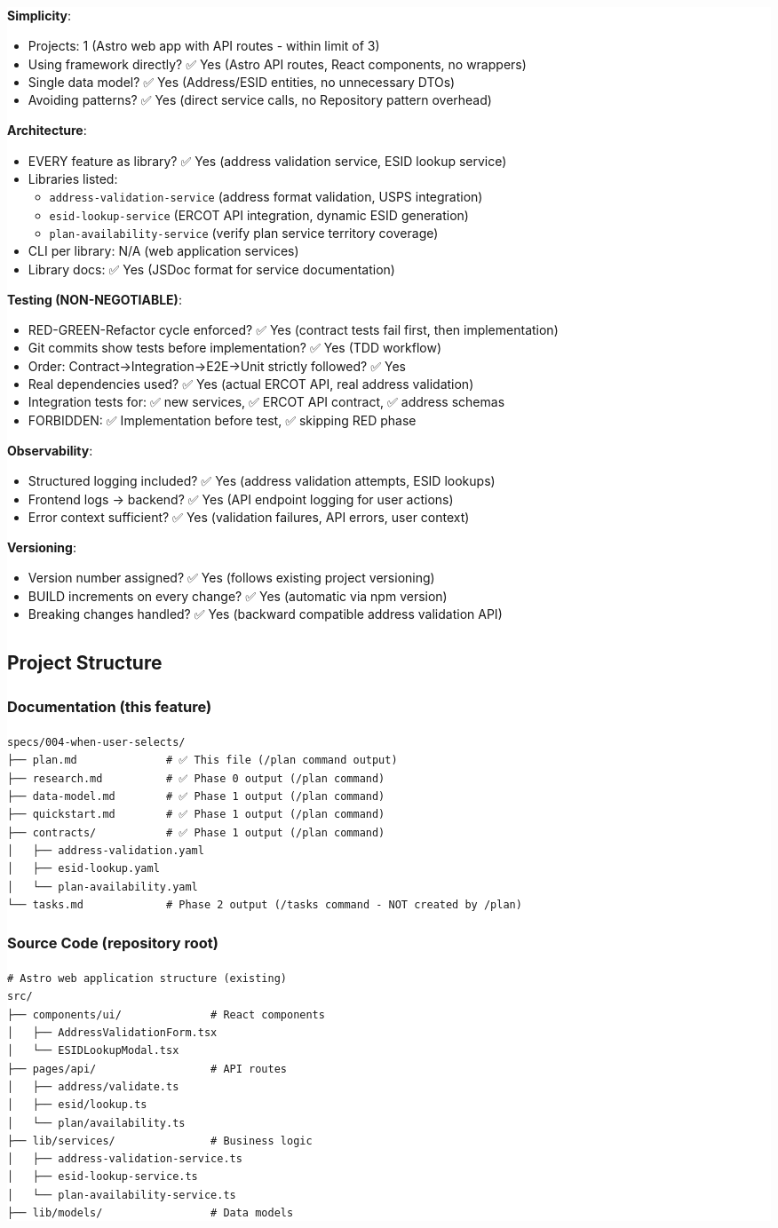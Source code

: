 **Simplicity**:
- Projects: 1 (Astro web app with API routes - within limit of 3)
- Using framework directly? ✅ Yes (Astro API routes, React components, no wrappers)
- Single data model? ✅ Yes (Address/ESID entities, no unnecessary DTOs)
- Avoiding patterns? ✅ Yes (direct service calls, no Repository pattern overhead)

**Architecture**:
- EVERY feature as library? ✅ Yes (address validation service, ESID lookup service)
- Libraries listed: 
  - `address-validation-service` (address format validation, USPS integration)
  - `esid-lookup-service` (ERCOT API integration, dynamic ESID generation)
  - `plan-availability-service` (verify plan service territory coverage)
- CLI per library: N/A (web application services)
- Library docs: ✅ Yes (JSDoc format for service documentation)

**Testing (NON-NEGOTIABLE)**:
- RED-GREEN-Refactor cycle enforced? ✅ Yes (contract tests fail first, then implementation)
- Git commits show tests before implementation? ✅ Yes (TDD workflow)
- Order: Contract→Integration→E2E→Unit strictly followed? ✅ Yes
- Real dependencies used? ✅ Yes (actual ERCOT API, real address validation)
- Integration tests for: ✅ new services, ✅ ERCOT API contract, ✅ address schemas
- FORBIDDEN: ✅ Implementation before test, ✅ skipping RED phase

**Observability**:
- Structured logging included? ✅ Yes (address validation attempts, ESID lookups)
- Frontend logs → backend? ✅ Yes (API endpoint logging for user actions)
- Error context sufficient? ✅ Yes (validation failures, API errors, user context)

**Versioning**:
- Version number assigned? ✅ Yes (follows existing project versioning)
- BUILD increments on every change? ✅ Yes (automatic via npm version)
- Breaking changes handled? ✅ Yes (backward compatible address validation API)

## Project Structure

### Documentation (this feature)
```
specs/004-when-user-selects/
├── plan.md              # ✅ This file (/plan command output)
├── research.md          # ✅ Phase 0 output (/plan command)
├── data-model.md        # ✅ Phase 1 output (/plan command)
├── quickstart.md        # ✅ Phase 1 output (/plan command)
├── contracts/           # ✅ Phase 1 output (/plan command)
│   ├── address-validation.yaml
│   ├── esid-lookup.yaml
│   └── plan-availability.yaml
└── tasks.md             # Phase 2 output (/tasks command - NOT created by /plan)
```

### Source Code (repository root)
```
# Astro web application structure (existing)
src/
├── components/ui/              # React components
│   ├── AddressValidationForm.tsx
│   └── ESIDLookupModal.tsx
├── pages/api/                  # API routes
│   ├── address/validate.ts
│   ├── esid/lookup.ts
│   └── plan/availability.ts
├── lib/services/               # Business logic
│   ├── address-validation-service.ts
│   ├── esid-lookup-service.ts
│   └── plan-availability-service.ts
├── lib/models/                 # Data models
```